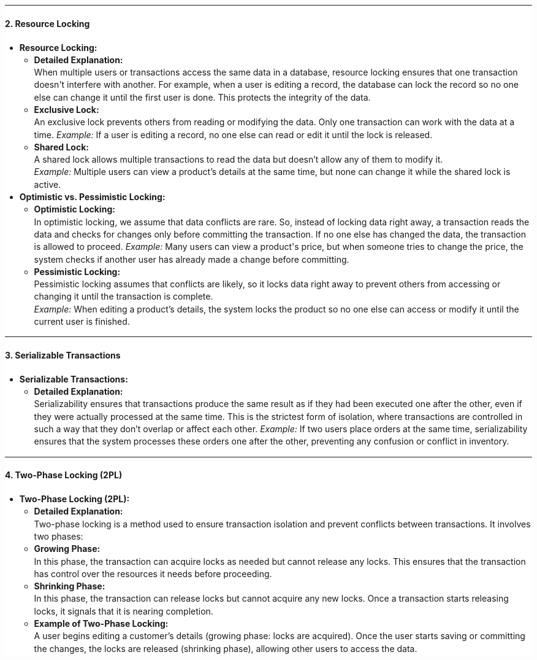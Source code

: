 ***

#### **2. Resource Locking**

* **Resource Locking:**
  * **Detailed Explanation:**\
    When multiple users or transactions access the same data in a database, resource locking ensures that one transaction doesn't interfere with another. For example, when a user is editing a record, the database can lock the record so no one else can change it until the first user is done. This protects the integrity of the data.
  * **Exclusive Lock:**\
    An exclusive lock prevents others from reading or modifying the data. Only one transaction can work with the data at a time. _Example:_ If a user is editing a record, no one else can read or edit it until the lock is released.
  * **Shared Lock:**\
    A shared lock allows multiple transactions to read the data but doesn’t allow any of them to modify it.\
    _Example:_ Multiple users can view a product’s details at the same time, but none can change it while the shared lock is active.
* **Optimistic vs. Pessimistic Locking:**
  * **Optimistic Locking:**\
    In optimistic locking, we assume that data conflicts are rare. So, instead of locking data right away, a transaction reads the data and checks for changes only before committing the transaction. If no one else has changed the data, the transaction is allowed to proceed. _Example:_ Many users can view a product's price, but when someone tries to change the price, the system checks if another user has already made a change before committing.
  * **Pessimistic Locking:**\
    Pessimistic locking assumes that conflicts are likely, so it locks data right away to prevent others from accessing or changing it until the transaction is complete.\
    _Example:_ When editing a product’s details, the system locks the product so no one else can access or modify it until the current user is finished.

***

#### **3. Serializable Transactions**

* **Serializable Transactions:**
  * **Detailed Explanation:**\
    Serializability ensures that transactions produce the same result as if they had been executed one after the other, even if they were actually processed at the same time. This is the strictest form of isolation, where transactions are controlled in such a way that they don’t overlap or affect each other. _Example:_ If two users place orders at the same time, serializability ensures that the system processes these orders one after the other, preventing any confusion or conflict in inventory.

***

#### **4. Two-Phase Locking (2PL)**

* **Two-Phase Locking (2PL):**
  * **Detailed Explanation:**\
    Two-phase locking is a method used to ensure transaction isolation and prevent conflicts between transactions. It involves two phases:
  * **Growing Phase:**\
    In this phase, the transaction can acquire locks as needed but cannot release any locks. This ensures that the transaction has control over the resources it needs before proceeding.
  * **Shrinking Phase:**\
    In this phase, the transaction can release locks but cannot acquire any new locks. Once a transaction starts releasing locks, it signals that it is nearing completion.
  * **Example of Two-Phase Locking:**\
    A user begins editing a customer’s details (growing phase: locks are acquired). Once the user starts saving or committing the changes, the locks are released (shrinking phase), allowing other users to access the data.
